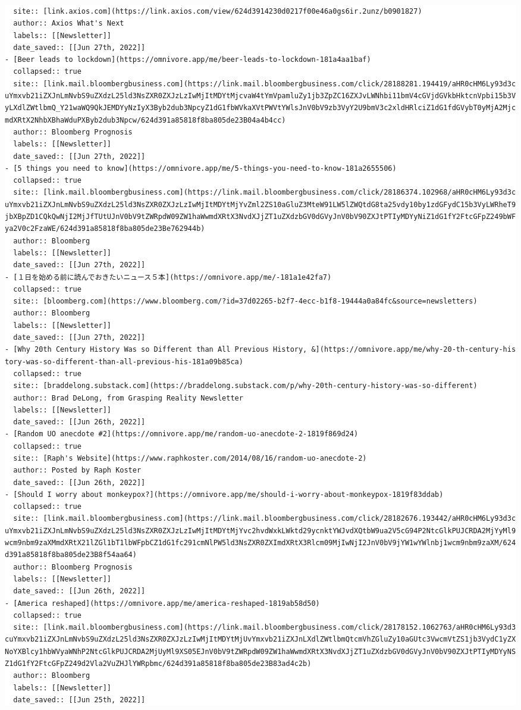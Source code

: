 	  site:: [link.axios.com](https://link.axios.com/view/624d3914230d0217f00e46a0gs6ir.2unz/b0901827)
	  author:: Axios What's Next
	  labels:: [[Newsletter]]
	  date_saved:: [[Jun 27th, 2022]]
	- [Beer leads to lockdown](https://omnivore.app/me/beer-leads-to-lockdown-181a4aa1baf)
	  collapsed:: true
	  site:: [link.mail.bloombergbusiness.com](https://link.mail.bloombergbusiness.com/click/28188281.194419/aHR0cHM6Ly93d3cuYmxvb21iZXJnLmNvbS9uZXdzL25ld3NsZXR0ZXJzLzIwMjItMDYtMjcvaW4tYmVpamluZy1jb3ZpZC16ZXJvLWNhbi11bmV4cGVjdGVkbHktcnVpbi15b3VyLXdlZWtlbmQ_Y21waWQ9QkJEMDYyNzIyX3Byb2dub3NpcyZ1dG1fbWVkaXVtPWVtYWlsJnV0bV9zb3VyY2U9bmV3c2xldHRlciZ1dG1fdGVybT0yMjA2MjcmdXRtX2NhbXBhaWduPXByb2dub3Npcw/624d391a85818f8ba805de23B04a4b4cc)
	  author:: Bloomberg Prognosis
	  labels:: [[Newsletter]]
	  date_saved:: [[Jun 27th, 2022]]
	- [5 things you need to know](https://omnivore.app/me/5-things-you-need-to-know-181a2655506)
	  collapsed:: true
	  site:: [link.mail.bloombergbusiness.com](https://link.mail.bloombergbusiness.com/click/28186374.102968/aHR0cHM6Ly93d3cuYmxvb21iZXJnLmNvbS9uZXdzL25ld3NsZXR0ZXJzLzIwMjItMDYtMjYvZml2ZS10aGluZ3MteW91LW5lZWQtdG8ta25vdy10by1zdGFydC15b3VyLWRheT9jbXBpZD1CQkQwNjI2MjJfTUtUJnV0bV9tZWRpdW09ZW1haWwmdXRtX3NvdXJjZT1uZXdzbGV0dGVyJnV0bV90ZXJtPTIyMDYyNiZ1dG1fY2FtcGFpZ249bWFya2V0c2FzaWE/624d391a85818f8ba805de23Be762944b)
	  author:: Bloomberg
	  labels:: [[Newsletter]]
	  date_saved:: [[Jun 27th, 2022]]
	- [１日を始める前に読んでおきたいニュース５本](https://omnivore.app/me/-181a1e42fa7)
	  collapsed:: true
	  site:: [bloomberg.com](https://www.bloomberg.com/?id=37d02265-b2f7-4ecc-b1f8-19444a0a84fc&source=newsletters)
	  author:: Bloomberg
	  labels:: [[Newsletter]]
	  date_saved:: [[Jun 27th, 2022]]
	- [Why 20th Century History Was so Different than All Previous History, &](https://omnivore.app/me/why-20-th-century-history-was-so-different-than-all-previous-his-181a09b85ca)
	  collapsed:: true
	  site:: [braddelong.substack.com](https://braddelong.substack.com/p/why-20th-century-history-was-so-different)
	  author:: Brad DeLong, from Grasping Reality Newsletter
	  labels:: [[Newsletter]]
	  date_saved:: [[Jun 26th, 2022]]
	- [Random UO anecdote #2](https://omnivore.app/me/random-uo-anecdote-2-1819f869d24)
	  collapsed:: true
	  site:: [Raph's Website](https://www.raphkoster.com/2014/08/16/random-uo-anecdote-2)
	  author:: Posted by Raph Koster
	  date_saved:: [[Jun 26th, 2022]]
	- [Should I worry about monkeypox?](https://omnivore.app/me/should-i-worry-about-monkeypox-1819f83ddab)
	  collapsed:: true
	  site:: [link.mail.bloombergbusiness.com](https://link.mail.bloombergbusiness.com/click/28182676.193442/aHR0cHM6Ly93d3cuYmxvb21iZXJnLmNvbS9uZXdzL25ld3NsZXR0ZXJzLzIwMjItMDYtMjYvc2hvdWxkLWktd29ycnktYWJvdXQtbW9ua2V5cG94P2NtcGlkPUJCRDA2MjYyMl9wcm9nbm9zaXMmdXRtX21lZGl1bT1lbWFpbCZ1dG1fc291cmNlPW5ld3NsZXR0ZXImdXRtX3Rlcm09MjIwNjI2JnV0bV9jYW1wYWlnbj1wcm9nbm9zaXM/624d391a85818f8ba805de23B8f54aa64)
	  author:: Bloomberg Prognosis
	  labels:: [[Newsletter]]
	  date_saved:: [[Jun 26th, 2022]]
	- [America reshaped](https://omnivore.app/me/america-reshaped-1819ab58d50)
	  collapsed:: true
	  site:: [link.mail.bloombergbusiness.com](https://link.mail.bloombergbusiness.com/click/28178152.1062763/aHR0cHM6Ly93d3cuYmxvb21iZXJnLmNvbS9uZXdzL25ld3NsZXR0ZXJzLzIwMjItMDYtMjUvYmxvb21iZXJnLXdlZWtlbmQtcmVhZGluZy10aGUtc3VwcmVtZS1jb3VydC1yZXNoYXBlcy1hbWVyaWNhP2NtcGlkPUJCRDA2MjUyMl9XS05EJnV0bV9tZWRpdW09ZW1haWwmdXRtX3NvdXJjZT1uZXdzbGV0dGVyJnV0bV90ZXJtPTIyMDYyNSZ1dG1fY2FtcGFpZ249d2Vla2VuZHJlYWRpbmc/624d391a85818f8ba805de23B83ad4c2b)
	  author:: Bloomberg
	  labels:: [[Newsletter]]
	  date_saved:: [[Jun 25th, 2022]]